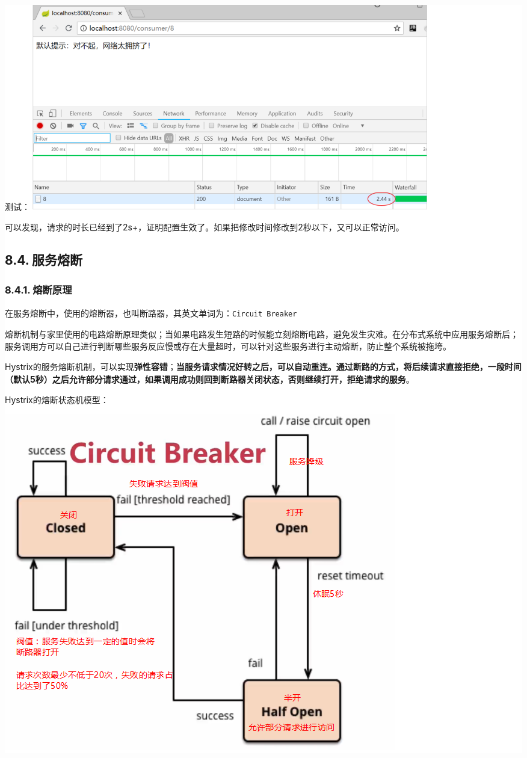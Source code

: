 测试：
![超时触发降级](assets/超时触发降级.png)

可以发现，请求的时长已经到了2s+，证明配置生效了。如果把修改时间修改到2秒以下，又可以正常访问。

## 8.4. 服务熔断
### 8.4.1. 熔断原理
在服务熔断中，使用的熔断器，也叫断路器，其英文单词为：`Circuit Breaker`

熔断机制与家里使用的电路熔断原理类似；当如果电路发生短路的时候能立刻熔断电路，避免发生灾难。在分布式系统中应用服务熔断后；服务调用方可以自己进行判断哪些服务反应慢或存在大量超时，可以针对这些服务进行主动熔断，防止整个系统被拖垮。

Hystrix的服务熔断机制，可以实现**弹性容错**；**当服务请求情况好转之后，可以自动重连。通过断路的方式，将后续请求直接拒绝，一段时间（默认5秒）之后允许部分请求通过，如果调用成功则回到断路器关闭状态，否则继续打开，拒绝请求的服务**。

Hystrix的熔断状态机模型：

![1560682028169](assets/1560682028169.png)
